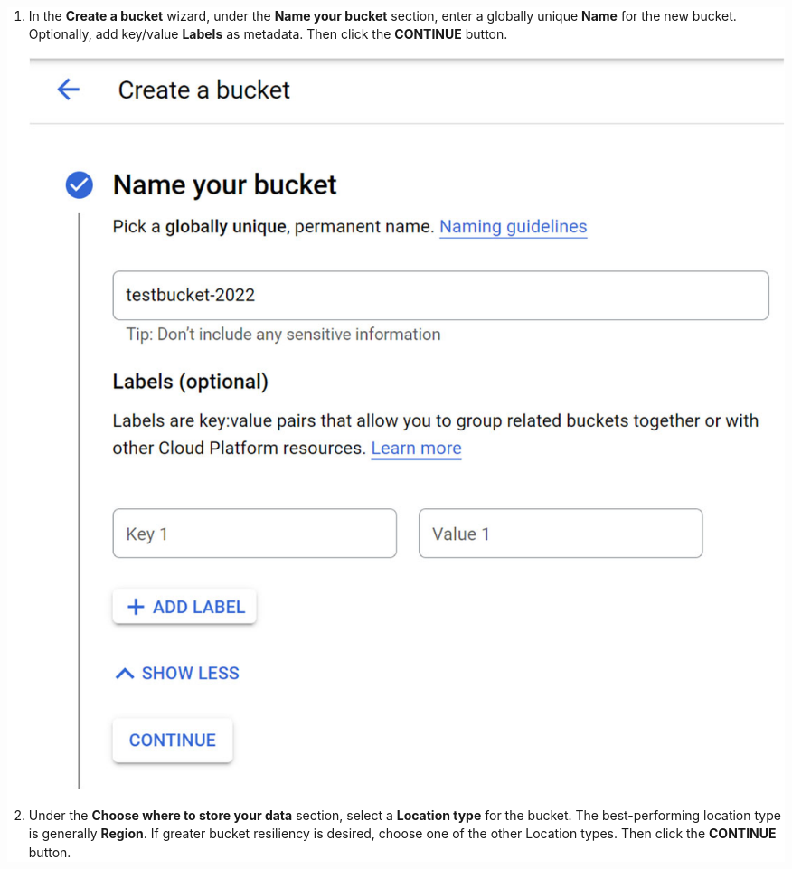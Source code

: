 1. In the **Create a bucket** wizard, under the **Name your bucket** section, enter a globally unique **Name** for the new bucket. Optionally, add key/value **Labels** as metadata. Then click the **CONTINUE** button.

   ![](./diagrams/image24.png)

1. Under the **Choose where to store your data** section, select a **Location type** for the bucket. The best-performing location type is generally **Region**. If greater bucket resiliency is desired, choose one of the other Location types. Then click the **CONTINUE** button.
